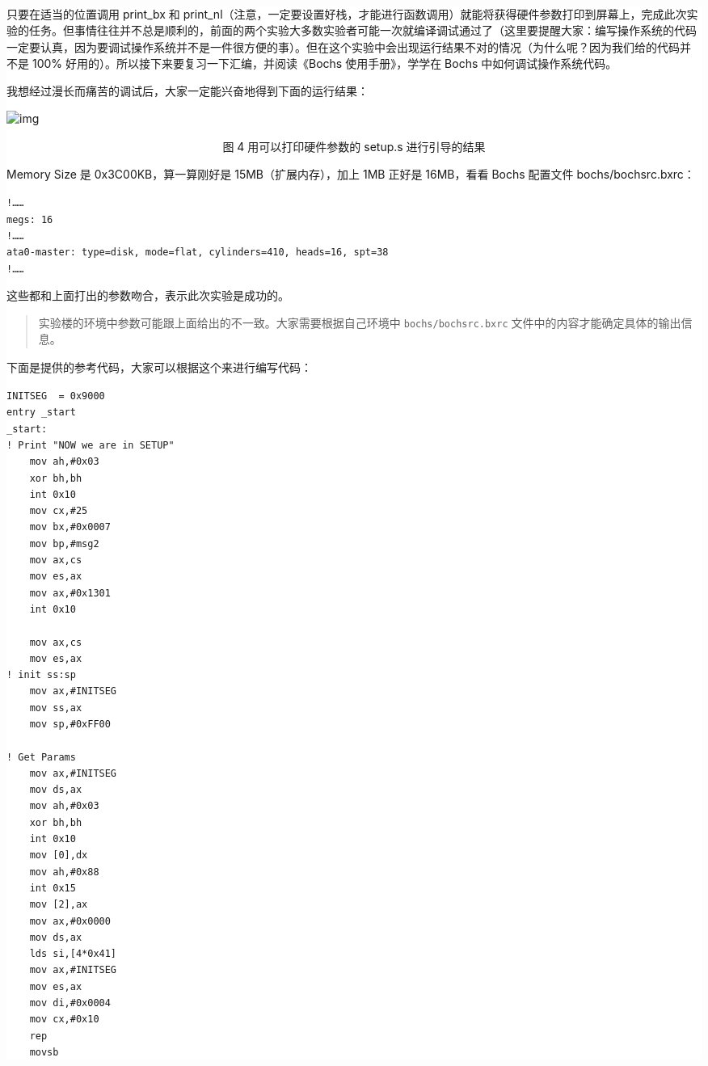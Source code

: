 只要在适当的位置调用 print_bx 和 print_nl（注意，一定要设置好栈，才能进行函数调用）就能将获得硬件参数打印到屏幕上，完成此次实验的任务。但事情往往并不总是顺利的，前面的两个实验大多数实验者可能一次就编译调试通过了（这里要提醒大家：编写操作系统的代码一定要认真，因为要调试操作系统并不是一件很方便的事）。但在这个实验中会出现运行结果不对的情况（为什么呢？因为我们给的代码并不是 100% 好用的）。所以接下来要复习一下汇编，并阅读《Bochs 使用手册》，学学在 Bochs 中如何调试操作系统代码。

我想经过漫长而痛苦的调试后，大家一定能兴奋地得到下面的运行结果：

![img](https://doc.shiyanlou.com/userid13labid374time1421133648517/wm)

<center>图 4 用可以打印硬件参数的 setup.s 进行引导的结果</center>
 
Memory Size 是 0x3C00KB，算一算刚好是 15MB（扩展内存），加上 1MB 正好是 16MB，看看 Bochs 配置文件 bochs/bochsrc.bxrc：

```assembly
!……
megs: 16
!……
ata0-master: type=disk, mode=flat, cylinders=410, heads=16, spt=38
!……
```

这些都和上面打出的参数吻合，表示此次实验是成功的。

> 实验楼的环境中参数可能跟上面给出的不一致。大家需要根据自己环境中 `bochs/bochsrc.bxrc` 文件中的内容才能确定具体的输出信息。

下面是提供的参考代码，大家可以根据这个来进行编写代码：

```assembly
INITSEG  = 0x9000
entry _start
_start:
! Print "NOW we are in SETUP"
    mov ah,#0x03
    xor bh,bh
    int 0x10
    mov cx,#25
    mov bx,#0x0007
    mov bp,#msg2
    mov ax,cs
    mov es,ax
    mov ax,#0x1301
    int 0x10

    mov ax,cs
    mov es,ax
! init ss:sp
    mov ax,#INITSEG
    mov ss,ax
    mov sp,#0xFF00

! Get Params
    mov ax,#INITSEG
    mov ds,ax
    mov ah,#0x03
    xor bh,bh
    int 0x10
    mov [0],dx
    mov ah,#0x88
    int 0x15
    mov [2],ax
    mov ax,#0x0000
    mov ds,ax
    lds si,[4*0x41]
    mov ax,#INITSEG
    mov es,ax
    mov di,#0x0004
    mov cx,#0x10
    rep
    movsb
```